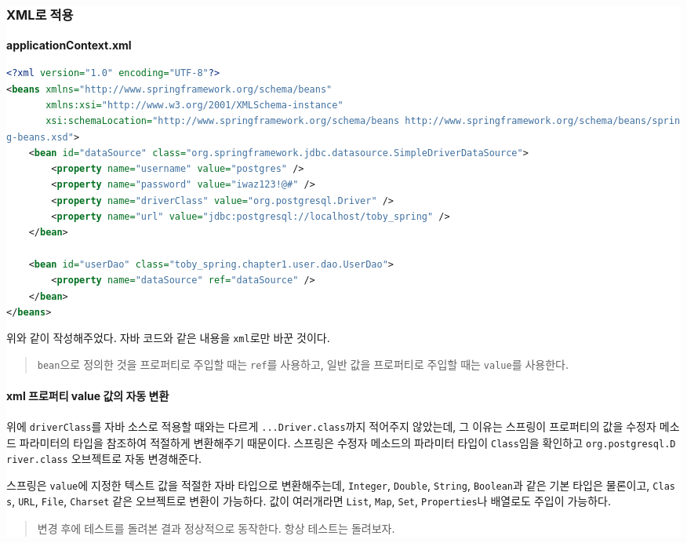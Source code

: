 ### XML로 적용

**applicationContext.xml**

```xml
<?xml version="1.0" encoding="UTF-8"?>
<beans xmlns="http://www.springframework.org/schema/beans"
       xmlns:xsi="http://www.w3.org/2001/XMLSchema-instance"
       xsi:schemaLocation="http://www.springframework.org/schema/beans http://www.springframework.org/schema/beans/spring-beans.xsd">
    <bean id="dataSource" class="org.springframework.jdbc.datasource.SimpleDriverDataSource">
        <property name="username" value="postgres" />
        <property name="password" value="iwaz123!@#" />
        <property name="driverClass" value="org.postgresql.Driver" />
        <property name="url" value="jdbc:postgresql://localhost/toby_spring" />
    </bean>

    <bean id="userDao" class="toby_spring.chapter1.user.dao.UserDao">
        <property name="dataSource" ref="dataSource" />
    </bean>
</beans>
```

위와 같이 작성해주었다. 자바 코드와 같은 내용을 `xml`로만 바꾼 것이다. 

> `bean`으로 정의한 것을 프로퍼티로 주입할 때는 `ref`를 사용하고, 일반 값을 프로퍼티로 주입할 때는 `value`를 사용한다.

#### xml 프로퍼티 value 값의 자동 변환

위에 `driverClass`를 자바 소스로 적용할 때와는 다르게 `...Driver.class`까지 적어주지 않았는데, 그 이유는 스프링이 프로퍼티의 값을 수정자 메소드 파라미터의 타입을 참조하여 적절하게 변환해주기 때문이다. 스프링은 수정자 메소드의 파라미터 타입이 `Class`임을 확인하고 `org.postgresql.Driver.class` 오브젝트로 자동 변경해준다.

스프링은 `value`에 지정한 텍스트 값을 적절한 자바 타입으로 변환해주는데, `Integer`, `Double`, `String`, `Boolean`과 같은 기본 타입은 물론이고, `Class`, `URL`, `File`, `Charset` 같은 오브젝트로 변환이 가능하다. 값이 여러개라면 `List`, `Map`, `Set`, `Properties`나 배열로도 주입이 가능하다.

> 변경 후에 테스트를 돌려본 결과 정상적으로 동작한다. 항상 테스트는 돌려보자.
